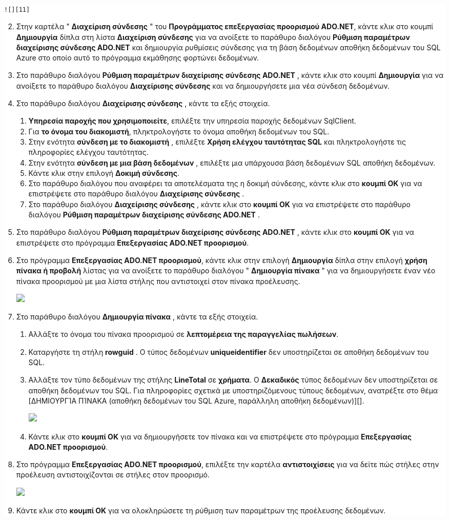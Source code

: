     ![][11]

2. Στην καρτέλα " **Διαχείριση σύνδεσης** " του **Προγράμματος επεξεργασίας προορισμού ADO.NET**, κάντε κλικ στο κουμπί **Δημιουργία** δίπλα στη λίστα **Διαχείριση σύνδεσης** για να ανοίξετε το παράθυρο διαλόγου **Ρύθμιση παραμέτρων διαχείρισης σύνδεσης ADO.NET** και δημιουργία ρυθμίσεις σύνδεσης για τη βάση δεδομένων αποθήκη δεδομένων του SQL Azure στο οποίο αυτό το πρόγραμμα εκμάθησης φορτώνει δεδομένων.
3. Στο παράθυρο διαλόγου **Ρύθμιση παραμέτρων διαχείρισης σύνδεσης ADO.NET** , κάντε κλικ στο κουμπί **Δημιουργία** για να ανοίξετε το παράθυρο διαλόγου **Διαχείρισης σύνδεσης** και να δημιουργήσετε μια νέα σύνδεση δεδομένων.
4. Στο παράθυρο διαλόγου **Διαχείρισης σύνδεσης** , κάντε τα εξής στοιχεία.
    1. **Υπηρεσία παροχής που χρησιμοποιείτε**, επιλέξτε την υπηρεσία παροχής δεδομένων SqlClient.
    2. Για **το όνομα του διακομιστή**, πληκτρολογήστε το όνομα αποθήκη δεδομένων του SQL.
    3. Στην ενότητα **σύνδεση με το διακομιστή** , επιλέξτε **Χρήση ελέγχου ταυτότητας SQL** και πληκτρολογήστε τις πληροφορίες ελέγχου ταυτότητας.
    4. Στην ενότητα **σύνδεση με μια βάση δεδομένων** , επιλέξτε μια υπάρχουσα βάση δεδομένων SQL αποθήκη δεδομένων.
    5. Κάντε κλικ στην επιλογή **Δοκιμή σύνδεσης**.
    6. Στο παράθυρο διαλόγου που αναφέρει τα αποτελέσματα της η δοκιμή σύνδεσης, κάντε κλικ στο **κουμπί OK** για να επιστρέψετε στο παράθυρο διαλόγου **Διαχείρισης σύνδεσης** .
    7. Στο παράθυρο διαλόγου **Διαχείρισης σύνδεσης** , κάντε κλικ στο **κουμπί OK** για να επιστρέψετε στο παράθυρο διαλόγου **Ρύθμιση παραμέτρων διαχείρισης σύνδεσης ADO.NET** .
5. Στο παράθυρο διαλόγου **Ρύθμιση παραμέτρων διαχείρισης σύνδεσης ADO.NET** , κάντε κλικ στο **κουμπί OK** για να επιστρέψετε στο πρόγραμμα **Επεξεργασίας ADO.NET προορισμού**.
6. Στο πρόγραμμα **Επεξεργασίας ADO.NET προορισμού**, κάντε κλικ στην επιλογή **Δημιουργία** δίπλα στην επιλογή **χρήση πίνακα ή προβολή** λίστας για να ανοίξετε το παράθυρο διαλόγου " **Δημιουργία πίνακα** " για να δημιουργήσετε έναν νέο πίνακα προορισμού με μια λίστα στήλης που αντιστοιχεί στον πίνακα προέλευσης.

    ![][12a]

7. Στο παράθυρο διαλόγου **Δημιουργία πίνακα** , κάντε τα εξής στοιχεία.

    1. Αλλάξτε το όνομα του πίνακα προορισμού σε **λεπτομέρεια της παραγγελίας πωλήσεων**.
    2. Καταργήστε τη στήλη **rowguid** . Ο τύπος δεδομένων **uniqueidentifier** δεν υποστηρίζεται σε αποθήκη δεδομένων του SQL.
    3. Αλλάξτε τον τύπο δεδομένων της στήλης **LineTotal** σε **χρήματα**. Ο **Δεκαδικός** τύπος δεδομένων δεν υποστηρίζεται σε αποθήκη δεδομένων του SQL. Για πληροφορίες σχετικά με υποστηριζόμενους τύπους δεδομένων, ανατρέξτε στο θέμα [ΔΗΜΙΟΥΡΓΊΑ ΠΊΝΑΚΑ (αποθήκη δεδομένων του SQL Azure, παράλληλη αποθήκη δεδομένων)][].
    
        ![][12b]
    
    4. Κάντε κλικ στο **κουμπί OK** για να δημιουργήσετε τον πίνακα και να επιστρέψετε στο πρόγραμμα **Επεξεργασίας ADO.NET προορισμού**.

8. Στο πρόγραμμα **Επεξεργασίας ADO.NET προορισμού**, επιλέξτε την καρτέλα **αντιστοιχίσεις** για να δείτε πώς στήλες στην προέλευση αντιστοιχίζονται σε στήλες στον προορισμό.

    ![][13]

9. Κάντε κλικ στο **κουμπί OK** για να ολοκληρώσετε τη ρύθμιση των παραμέτρων της προέλευσης δεδομένων.


[01]:  ./media/sql-data-warehouse-load-from-sql-server-with-integration-services/ssis-designer-01.png
[02]:  ./media/sql-data-warehouse-load-from-sql-server-with-integration-services/ssis-data-flow-task-02.png
[03]:  ./media/sql-data-warehouse-load-from-sql-server-with-integration-services/ado-net-source-03.png
[04]:  ./media/sql-data-warehouse-load-from-sql-server-with-integration-services/ado-net-connection-manager-04.png
[05]:  ./media/sql-data-warehouse-load-from-sql-server-with-integration-services/ado-net-connection-05.png
[06]:  ./media/sql-data-warehouse-load-from-sql-server-with-integration-services/test-connection-06.png
[07]:  ./media/sql-data-warehouse-load-from-sql-server-with-integration-services/ado-net-source-07.png
[08]:  ./media/sql-data-warehouse-load-from-sql-server-with-integration-services/preview-data-08.png
[09]:  ./media/sql-data-warehouse-load-from-sql-server-with-integration-services/source-destination-09.png
[10]:  ./media/sql-data-warehouse-load-from-sql-server-with-integration-services/connect-source-destination-10.png
[11]:  ./media/sql-data-warehouse-load-from-sql-server-with-integration-services/ado-net-destination-11.png
[12a]: ./media/sql-data-warehouse-load-from-sql-server-with-integration-services/destination-query-before-12a.png
[12b]: ./media/sql-data-warehouse-load-from-sql-server-with-integration-services/destination-query-after-12b.png
[13]:  ./media/sql-data-warehouse-load-from-sql-server-with-integration-services/column-mapping-13.png
[14]:  ./media/sql-data-warehouse-load-from-sql-server-with-integration-services/package-running-14.png
[15]:  ./media/sql-data-warehouse-load-from-sql-server-with-integration-services/package-success-15.png
[Οδηγός PolyBase]: https://msdn.microsoft.com/library/mt143171.aspx
[Λήψη Εργαλεία δεδομένων του SQL Server (SSDT)]: https://msdn.microsoft.com/library/mt204009.aspx
[ΔΗΜΙΟΥΡΓΊΑ ΠΊΝΑΚΑ (αποθήκη δεδομένων του Azure SQL, παράλληλη αποθήκη δεδομένων)]: https://msdn.microsoft.com/library/mt203953.aspx
[Ροή δεδομένων]: https://msdn.microsoft.com/library/ms140080.aspx
[Εργαλεία αντιμετώπισης προβλημάτων για την ανάπτυξη του πακέτου]: https://msdn.microsoft.com/library/ms137625.aspx
[Ανάπτυξη των έργων και των πακέτων]: https://msdn.microsoft.com/library/hh213290.aspx
[Υπηρεσίες ενοποίησης του Microsoft SQL Server 2016 δυνατοτήτων πακέτο για Azure]: http://go.microsoft.com/fwlink/?LinkID=626967
[SQL Server αξιολογήσεις]: https://www.microsoft.com/en-us/evalcenter/evaluate-sql-server-2016
[Κοινότητα του Visual Studio]: https://www.visualstudio.com/en-us/products/visual-studio-community-vs.aspx
[AdventureWorks 2014 δείγματα βάσεων δεδομένων]: https://msftdbprodsamples.codeplex.com/releases/view/125550